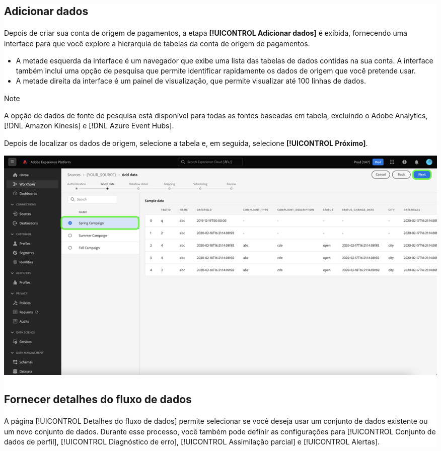 ## Adicionar dados

Depois de criar sua conta de origem de pagamentos, a etapa **[!UICONTROL Adicionar dados]** é exibida, fornecendo uma interface para que você explore a hierarquia de tabelas da conta de origem de pagamentos.

* A metade esquerda da interface é um navegador que exibe uma lista das tabelas de dados contidas na sua conta. A interface também inclui uma opção de pesquisa que permite identificar rapidamente os dados de origem que você pretende usar.
* A metade direita da interface é um painel de visualização, que permite visualizar até 100 linhas de dados.

>[!NOTE]
>
>A opção de dados de fonte de pesquisa está disponível para todas as fontes baseadas em tabela, excluindo o Adobe Analytics, [!DNL Amazon Kinesis] e [!DNL Azure Event Hubs].

Depois de localizar os dados de origem, selecione a tabela e, em seguida, selecione **[!UICONTROL Próximo]**.

![selecionar-dados](../../../images/tutorials/dataflow/table-based/select-data.png)

## Fornecer detalhes do fluxo de dados

A página [!UICONTROL Detalhes do fluxo de dados] permite selecionar se você deseja usar um conjunto de dados existente ou um novo conjunto de dados. Durante esse processo, você também pode definir as configurações para [!UICONTROL Conjunto de dados de perfil], [!UICONTROL Diagnóstico de erro], [!UICONTROL Assimilação parcial] e [!UICONTROL Alertas].
